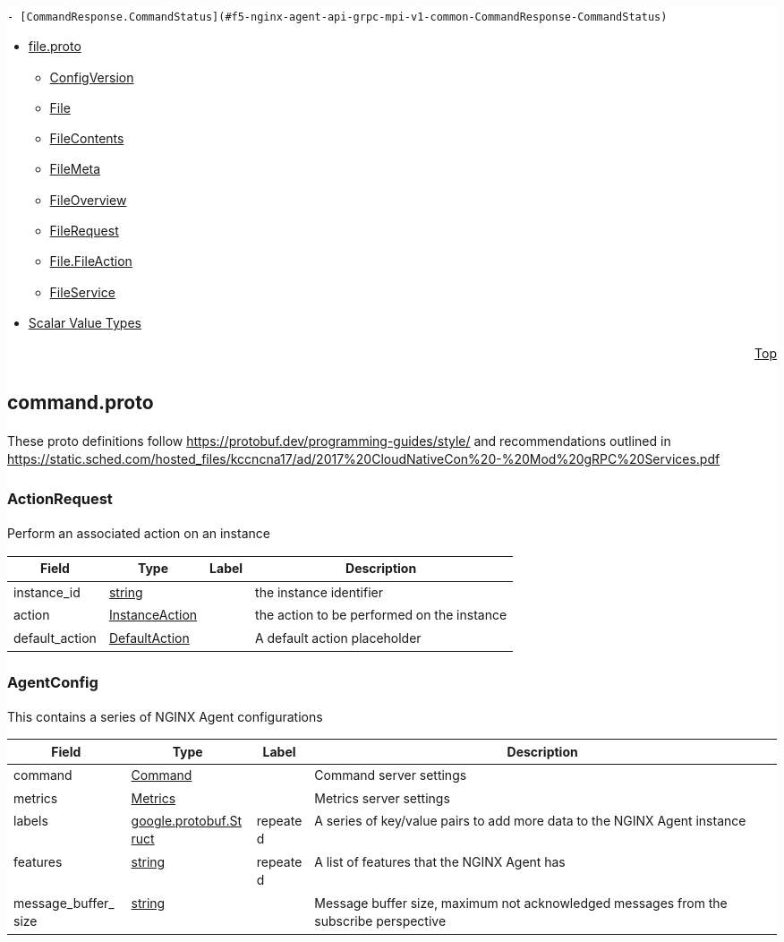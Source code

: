     - [CommandResponse.CommandStatus](#f5-nginx-agent-api-grpc-mpi-v1-common-CommandResponse-CommandStatus)
  
- [file.proto](#file-proto)
    - [ConfigVersion](#f5-nginx-agent-api-grpc-mpi-v1-file-ConfigVersion)
    - [File](#f5-nginx-agent-api-grpc-mpi-v1-file-File)
    - [FileContents](#f5-nginx-agent-api-grpc-mpi-v1-file-FileContents)
    - [FileMeta](#f5-nginx-agent-api-grpc-mpi-v1-file-FileMeta)
    - [FileOverview](#f5-nginx-agent-api-grpc-mpi-v1-file-FileOverview)
    - [FileRequest](#f5-nginx-agent-api-grpc-mpi-v1-file-FileRequest)
  
    - [File.FileAction](#f5-nginx-agent-api-grpc-mpi-v1-file-File-FileAction)
  
    - [FileService](#f5-nginx-agent-api-grpc-mpi-v1-file-FileService)
  
- [Scalar Value Types](#scalar-value-types)



<a name="command-proto"></a>
<p align="right"><a href="#top">Top</a></p>

## command.proto
These proto definitions follow https://protobuf.dev/programming-guides/style/
and recommendations outlined in https://static.sched.com/hosted_files/kccncna17/ad/2017%20CloudNativeCon%20-%20Mod%20gRPC%20Services.pdf


<a name="f5-nginx-agent-api-grpc-mpi-v1-ActionRequest"></a>

### ActionRequest
Perform an associated action on an instance


| Field | Type | Label | Description |
| ----- | ---- | ----- | ----------- |
| instance_id | [string](#string) |  | the instance identifier |
| action | [InstanceAction](#f5-nginx-agent-api-grpc-mpi-v1-InstanceAction) |  | the action to be performed on the instance |
| default_action | [DefaultAction](#f5-nginx-agent-api-grpc-mpi-v1-DefaultAction) |  | A default action placeholder |






<a name="f5-nginx-agent-api-grpc-mpi-v1-AgentConfig"></a>

### AgentConfig
This contains a series of NGINX Agent configurations


| Field | Type | Label | Description |
| ----- | ---- | ----- | ----------- |
| command | [Command](#f5-nginx-agent-api-grpc-mpi-v1-Command) |  | Command server settings |
| metrics | [Metrics](#f5-nginx-agent-api-grpc-mpi-v1-Metrics) |  | Metrics server settings |
| labels | [google.protobuf.Struct](#google-protobuf-Struct) | repeated | A series of key/value pairs to add more data to the NGINX Agent instance |
| features | [string](#string) | repeated | A list of features that the NGINX Agent has |
| message_buffer_size | [string](#string) |  | Message buffer size, maximum not acknowledged messages from the subscribe perspective |
